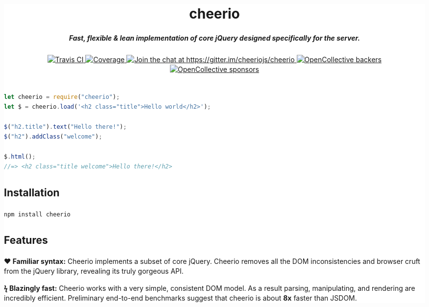 <h1 align="center">cheerio</h1>

<h5 align="center">Fast, flexible & lean implementation of core jQuery designed specifically for the server.</h5>

<div align="center">
  <a href="http://travis-ci.org/cheeriojs/cheerio">
    <img src="https://secure.travis-ci.org/cheeriojs/cheerio.svg?branch=master" alt="Travis CI" />
  </a>
  <a href="https://coveralls.io/r/cheeriojs/cheerio">
    <img src="http://img.shields.io/coveralls/cheeriojs/cheerio.svg?branch=master&style=flat" alt="Coverage" />
  </a>
  <a href="https://gitter.im/cheeriojs/cheerio?utm_source=badge&utm_medium=badge&utm_campaign=pr-badge&utm_content=badge">
    <img src="https://badges.gitter.im/Join%20Chat.svg" alt="Join the chat at https://gitter.im/cheeriojs/cheerio" />
  </a>
  <a href="#backers">
    <img src="https://opencollective.com/cheerio/backers/badge.svg" alt="OpenCollective backers"/>
  </a>
  <a href="#sponsors">
    <img src="https://opencollective.com/cheerio/sponsors/badge.svg" alt="OpenCollective sponsors"/>
  </a>
</div>

<br />

```js
let cheerio = require("cheerio");
let $ = cheerio.load('<h2 class="title">Hello world</h2>');

$("h2.title").text("Hello there!");
$("h2").addClass("welcome");

$.html();
//=> <h2 class="title welcome">Hello there!</h2>
```

## Installation

`npm install cheerio`

## Features

**&#10084; Familiar syntax:**
Cheerio implements a subset of core jQuery. Cheerio removes all the DOM inconsistencies and browser cruft from the jQuery library, revealing its truly gorgeous API.

**&#991; Blazingly fast:**
Cheerio works with a very simple, consistent DOM model. As a result parsing, manipulating, and rendering are incredibly efficient. Preliminary end-to-end benchmarks suggest that cheerio is about **8x** faster than JSDOM.
